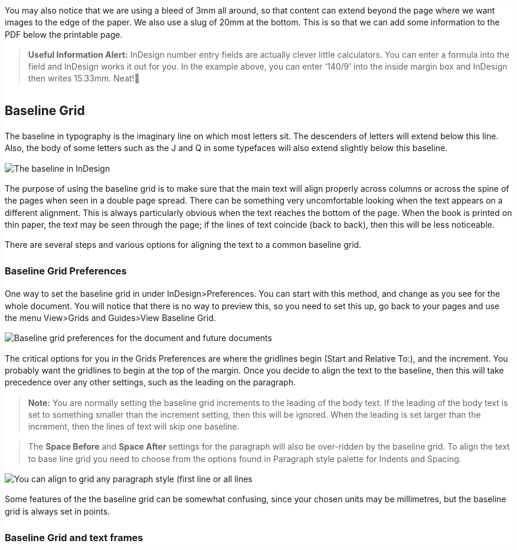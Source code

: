 You may also notice that we are using a bleed of 3mm all around, so that content can extend beyond the page where we want images to the edge of the paper. We also use a slug of 20mm at the bottom. This is so that we can add some information to the PDF below the printable page.

>**Useful Information Alert:**  InDesign number entry fields are actually clever little calculators. You can enter a formula into the field and InDesign works it out for you. In the example above, you can enter ‘140/9’ into the inside margin box and InDesign then writes 15.33mm. Neat!

## Baseline Grid

The baseline in typography is the imaginary line on which most letters sit. The descenders of letters will extend below this line. Also, the body of some letters such as the J and Q in some typefaces will also extend slightly below this baseline.

![The baseline in InDesign](baseline.png)

The purpose of using the baseline grid is to make sure that the main text will align properly across columns or across the spine of the pages when seen in a double page spread. There can be something very uncomfortable looking when the text appears on a different alignment. This is always particularly obvious when the text reaches the bottom of the page. When the book is printed on thin paper, the text may be seen through the page; if the lines of text coincide (back to back), then this will be less noticeable.

There are several steps and various options for aligning the text to a common baseline grid.

### Baseline Grid Preferences

One way to set the baseline grid in under InDesign>Preferences. You can start with this method, and change as you see for the whole document. You will notice that there is no way to preview this, so you need to set this up, go back to your pages and use the menu View>Grids and Guides>View Baseline Grid.

![Baseline grid preferences for the document and future documents](gridsinpreferences.png)

The critical options for you in the Grids Preferences are where the gridlines begin (Start and Relative To:), and the increment. You probably want the gridlines to begin at the top of the margin. Once you decide to align the text to the baseline, then this will take precedence over any other settings, such as the leading on the paragraph.


>**Note:** You are normally setting the baseline grid increments to the leading of the body text. If the leading of the body text is set to something smaller than the increment setting, then this will be ignored. When the leading is set larger than the increment, then the lines of text will skip one baseline.

>The **Space Before** and **Space After** settings for the paragraph will also be over-ridden by the baseline grid. To align the text to base line grid you need to choose from the options found in Paragraph style palette for Indents and Spacing.

![You can align to grid any paragraph style (first line or all lines](AlignToGrid.png)

Some features of the the baseline grid can be somewhat confusing, since your chosen units may be millimetres, but the baseline grid is always set in points.

### Baseline Grid and text frames
